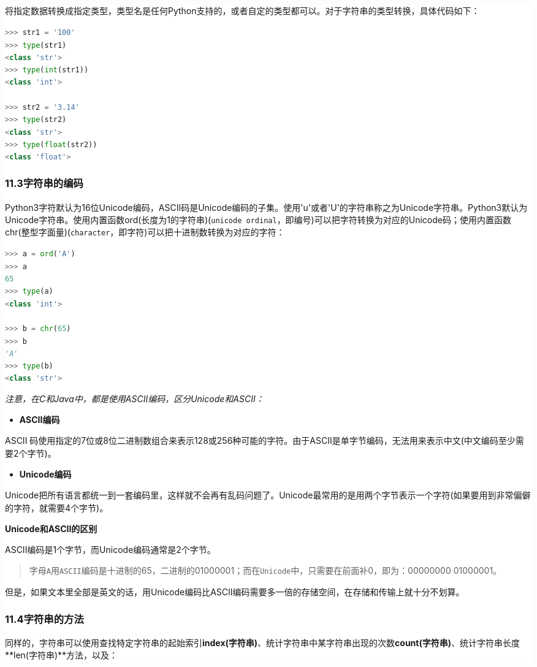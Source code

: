 将指定数据转换成指定类型，类型名是任何Python支持的，或者自定的类型都可以。对于字符串的类型转换，具体代码如下：

```python
>>> str1 = '100'
>>> type(str1)
<class 'str'>
>>> type(int(str1))
<class 'int'>

>>> str2 = '3.14'
>>> type(str2)
<class 'str'>
>>> type(float(str2))
<class 'float'>
```

### 11.3字符串的编码

Python3字符默认为16位Unicode编码，ASCII码是Unicode编码的子集。使用'u'或者'U'的字符串称之为Unicode字符串。Python3默认为Unicode字符串。使用内置函数ord(长度为1的字符串)(`unicode ordinal`，即编号)可以把字符转换为对应的Unicode码；使用内置函数chr(整型字面量)(`character`，即字符)可以把十进制数转换为对应的字符：

```python
>>> a = ord('A')
>>> a
65
>>> type(a)
<class 'int'>

>>> b = chr(65)
>>> b
'A'
>>> type(b)
<class 'str'>
```

*注意，在C和Java中，都是使用ASCII编码，区分Unicode和ASCII：*

- **ASCII编码**

ASCII 码使用指定的7位或8位二进制数组合来表示128或256种可能的字符。由于ASCII是单字节编码，无法用来表示中文(中文编码至少需要2个字节)。

- **Unicode编码**

Unicode把所有语言都统一到一套编码里，这样就不会再有乱码问题了。Unicode最常用的是用两个字节表示一个字符(如果要用到非常偏僻的字符，就需要4个字节)。

**Unicode和ASCII的区别**

ASCII编码是1个字节，而Unicode编码通常是2个字节。

> 字母`A`用`ASCII`编码是十进制的65，二进制的01000001；而在`Unicode`中，只需要在前面补0，即为：00000000 01000001。

但是，如果文本里全部是英文的话，用Unicode编码比ASCII编码需要多一倍的存储空间，在存储和传输上就十分不划算。

### 11.4字符串的方法

同样的，字符串可以使用查找特定字符串的起始索引**index(字符串)**、统计字符串中某字符串出现的次数**count(字符串)**、统计字符串长度**len(字符串)**方法，以及：

